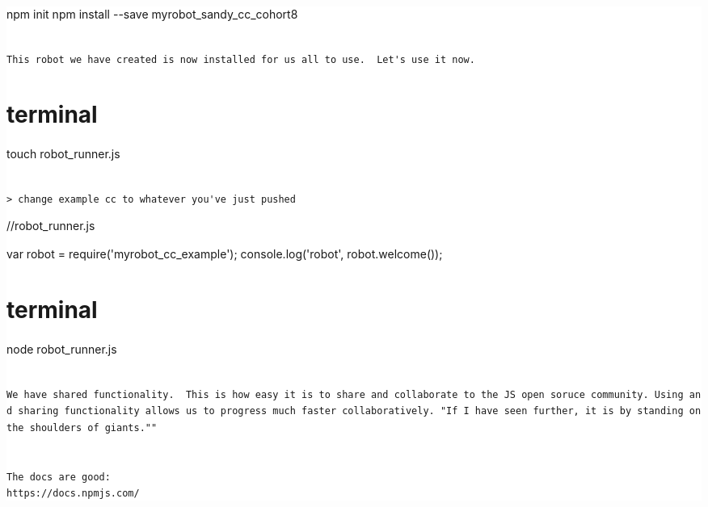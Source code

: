   npm init
  npm install --save myrobot_sandy_cc_cohort8
```

This robot we have created is now installed for us all to use.  Let's use it now.

```
# terminal

touch robot_runner.js
```

> change example cc to whatever you've just pushed

```
//robot_runner.js

  var robot = require('myrobot_cc_example');
  console.log('robot', robot.welcome());

```

```
# terminal

  node robot_runner.js
```

We have shared functionality.  This is how easy it is to share and collaborate to the JS open soruce community. Using and sharing functionality allows us to progress much faster collaboratively. "If I have seen further, it is by standing on the shoulders of giants.""


The docs are good:
https://docs.npmjs.com/

